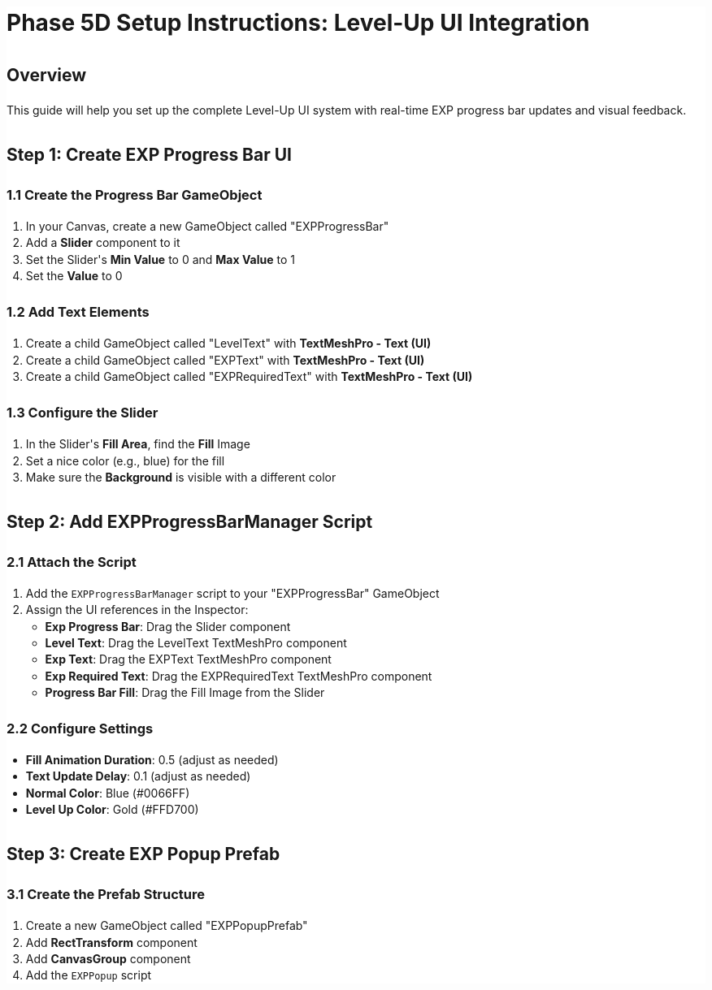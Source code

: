 # Phase 5D Setup Instructions: Level-Up UI Integration

## Overview
This guide will help you set up the complete Level-Up UI system with real-time EXP progress bar updates and visual feedback.

## Step 1: Create EXP Progress Bar UI

### 1.1 Create the Progress Bar GameObject
1. In your Canvas, create a new GameObject called "EXPProgressBar"
2. Add a **Slider** component to it
3. Set the Slider's **Min Value** to 0 and **Max Value** to 1
4. Set the **Value** to 0

### 1.2 Add Text Elements
1. Create a child GameObject called "LevelText" with **TextMeshPro - Text (UI)**
2. Create a child GameObject called "EXPText" with **TextMeshPro - Text (UI)**
3. Create a child GameObject called "EXPRequiredText" with **TextMeshPro - Text (UI)**

### 1.3 Configure the Slider
1. In the Slider's **Fill Area**, find the **Fill** Image
2. Set a nice color (e.g., blue) for the fill
3. Make sure the **Background** is visible with a different color

## Step 2: Add EXPProgressBarManager Script

### 2.1 Attach the Script
1. Add the `EXPProgressBarManager` script to your "EXPProgressBar" GameObject
2. Assign the UI references in the Inspector:
   - **Exp Progress Bar**: Drag the Slider component
   - **Level Text**: Drag the LevelText TextMeshPro component
   - **Exp Text**: Drag the EXPText TextMeshPro component
   - **Exp Required Text**: Drag the EXPRequiredText TextMeshPro component
   - **Progress Bar Fill**: Drag the Fill Image from the Slider

### 2.2 Configure Settings
- **Fill Animation Duration**: 0.5 (adjust as needed)
- **Text Update Delay**: 0.1 (adjust as needed)
- **Normal Color**: Blue (#0066FF)
- **Level Up Color**: Gold (#FFD700)

## Step 3: Create EXP Popup Prefab

### 3.1 Create the Prefab Structure
1. Create a new GameObject called "EXPPopupPrefab"
2. Add **RectTransform** component
3. Add **CanvasGroup** component
4. Add the `EXPPopup` script
